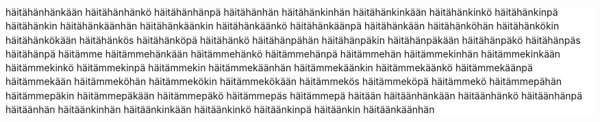 häitähänhänkään
häitähänhänkö
häitähänhänpä
häitähänhän
häitähänkinhän
häitähänkinkään
häitähänkinkö
häitähänkinpä
häitähänkin
häitähänkäänhän
häitähänkäänkin
häitähänkäänkö
häitähänkäänpä
häitähänkään
häitähänköhän
häitähänkökin
häitähänkökään
häitähänkös
häitähänköpä
häitähänkö
häitähänpähän
häitähänpäkin
häitähänpäkään
häitähänpäkö
häitähänpäs
häitähänpä
häitämme
häitämmehänkään
häitämmehänkö
häitämmehänpä
häitämmehän
häitämmekinhän
häitämmekinkään
häitämmekinkö
häitämmekinpä
häitämmekin
häitämmekäänhän
häitämmekäänkin
häitämmekäänkö
häitämmekäänpä
häitämmekään
häitämmeköhän
häitämmekökin
häitämmekökään
häitämmekös
häitämmeköpä
häitämmekö
häitämmepähän
häitämmepäkin
häitämmepäkään
häitämmepäkö
häitämmepäs
häitämmepä
häitään
häitäänhänkään
häitäänhänkö
häitäänhänpä
häitäänhän
häitäänkinhän
häitäänkinkään
häitäänkinkö
häitäänkinpä
häitäänkin
häitäänkäänhän